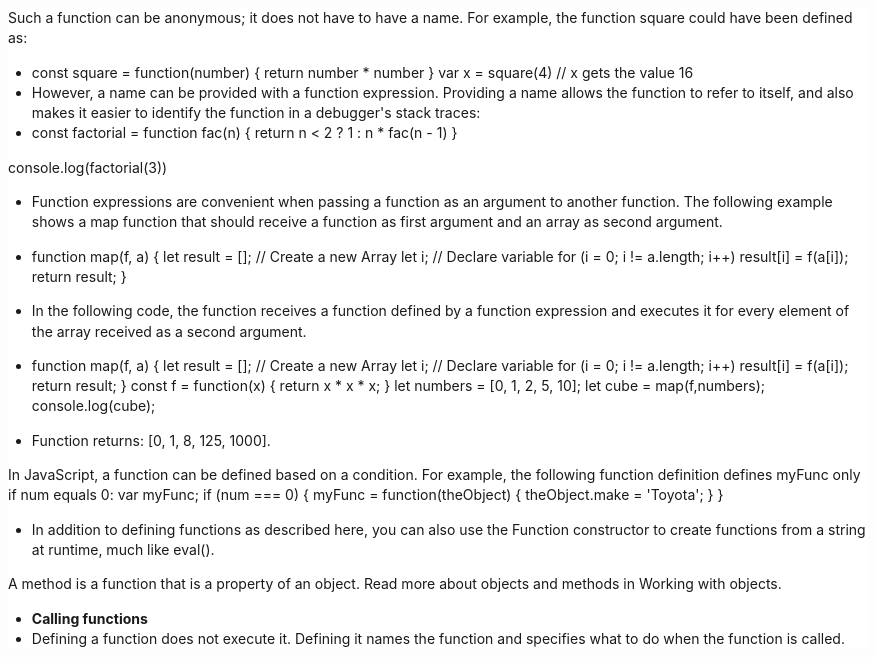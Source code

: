 Such a function can be anonymous; it does not have to have a name. For example, the function square could have been defined as:

- const square = function(number) { return number * number }
var x = square(4) // x gets the value 16
- However, a name can be provided with a function expression. Providing a name allows the function to refer to itself, and also makes it easier to identify the function in a debugger's stack traces:
- const factorial = function fac(n) { return n < 2 ? 1 : n * fac(n - 1) }

console.log(factorial(3))

- Function expressions are convenient when passing a function as an argument to another function. The following example shows a map function that should receive a function as first argument and an array as second argument.
- function map(f, a) {
  let result = []; // Create a new Array
  let i; // Declare variable
  for (i = 0; i != a.length; i++)
    result[i] = f(a[i]);
  return result;
}

- In the following code, the function receives a function defined by a function expression and executes it for every element of the array received as a second argument.
- function map(f, a) {
  let result = []; // Create a new Array
  let i; // Declare variable
  for (i = 0; i != a.length; i++)
    result[i] = f(a[i]);
  return result;
}
const f = function(x) {
   return x * x * x;
}
let numbers = [0, 1, 2, 5, 10];
let cube = map(f,numbers);
console.log(cube);
- Function returns: [0, 1, 8, 125, 1000].

In JavaScript, a function can be defined based on a condition. For example, the following function definition defines myFunc only if num equals 0:
var myFunc;
if (num === 0) {
  myFunc = function(theObject) {
    theObject.make = 'Toyota';
  }
}
- In addition to defining functions as described here, you can also use the Function constructor to create functions from a string at runtime, much like eval().

A method is a function that is a property of an object. Read more about objects and methods in Working with objects.
- **Calling functions**
- Defining a function does not execute it. Defining it names the function and specifies what to do when the function is called.

